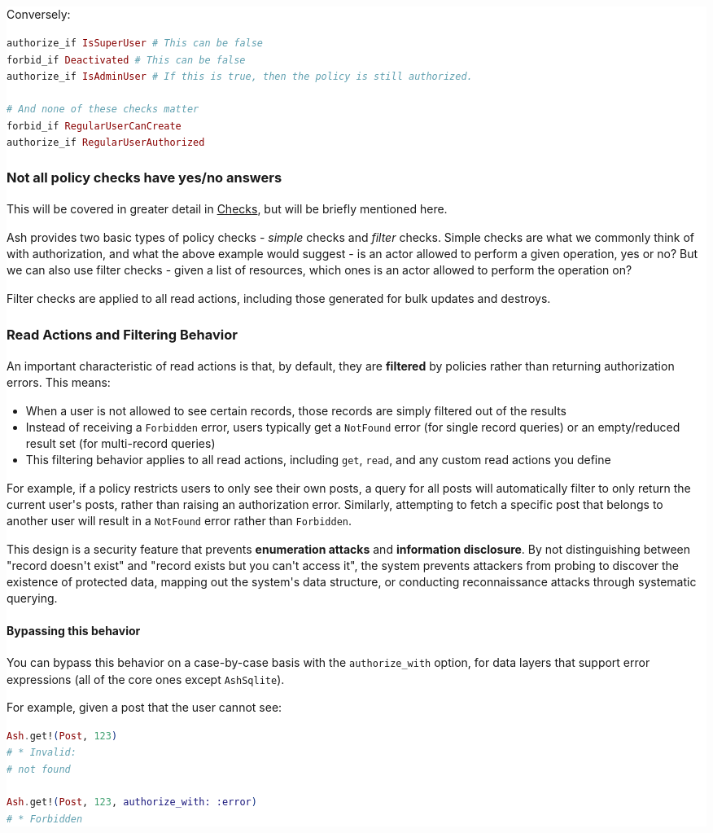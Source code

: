 Conversely:

```elixir
authorize_if IsSuperUser # This can be false
forbid_if Deactivated # This can be false
authorize_if IsAdminUser # If this is true, then the policy is still authorized.

# And none of these checks matter
forbid_if RegularUserCanCreate
authorize_if RegularUserAuthorized
```

### Not all policy checks have yes/no answers

This will be covered in greater detail in [Checks](#checks), but will be briefly mentioned here.

Ash provides two basic types of policy checks - _simple_ checks and _filter_ checks. Simple checks are what we commonly think of with authorization, and what the above example would suggest - is an actor allowed to perform a given operation, yes or no? But we can also use filter checks - given a list of resources, which ones is an actor allowed to perform the operation on?

Filter checks are applied to all read actions, including those generated for bulk updates and destroys.

### Read Actions and Filtering Behavior

An important characteristic of read actions is that, by default, they are **filtered** by policies rather than returning authorization errors. This means:

- When a user is not allowed to see certain records, those records are simply filtered out of the results
- Instead of receiving a `Forbidden` error, users typically get a `NotFound` error (for single record queries) or an empty/reduced result set (for multi-record queries)
- This filtering behavior applies to all read actions, including `get`, `read`, and any custom read actions you define

For example, if a policy restricts users to only see their own posts, a query for all posts will automatically filter to only return the current user's posts, rather than raising an authorization error. Similarly, attempting to fetch a specific post that belongs to another user will result in a `NotFound` error rather than `Forbidden`.

This design is a security feature that prevents **enumeration attacks** and **information disclosure**. By not distinguishing between "record doesn't exist" and "record exists but you can't access it", the system prevents attackers from probing to discover the existence of protected data, mapping out the system's data structure, or conducting reconnaissance attacks through systematic querying.

#### Bypassing this behavior

You can bypass this behavior on a case-by-case basis with the `authorize_with` option, for data layers that support error expressions (all of the core ones except `AshSqlite`).

For example, given a post that the user cannot see:

```elixir
Ash.get!(Post, 123)
# * Invalid:
# not found

Ash.get!(Post, 123, authorize_with: :error)
# * Forbidden
```
